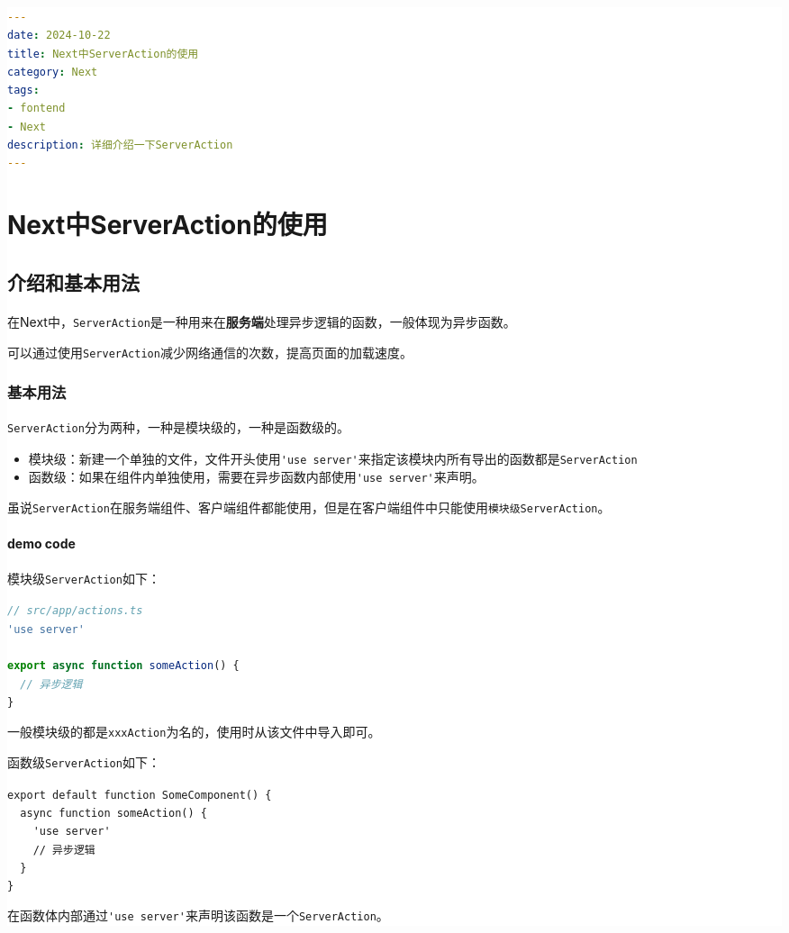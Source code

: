 ```yaml
---
date: 2024-10-22
title: Next中ServerAction的使用
category: Next
tags:
- fontend
- Next
description: 详细介绍一下ServerAction
---
```


# Next中ServerAction的使用

## 介绍和基本用法

在Next中，`ServerAction`是一种用来在**服务端**处理异步逻辑的函数，一般体现为异步函数。

可以通过使用`ServerAction`减少网络通信的次数，提高页面的加载速度。

### 基本用法

`ServerAction`分为两种，一种是模块级的，一种是函数级的。

- 模块级：新建一个单独的文件，文件开头使用`'use server'`来指定该模块内所有导出的函数都是`ServerAction`
- 函数级：如果在组件内单独使用，需要在异步函数内部使用`'use server'`来声明。

虽说`ServerAction`在服务端组件、客户端组件都能使用，但是在客户端组件中只能使用`模块级ServerAction`。

#### demo code

模块级`ServerAction`如下：
```ts
// src/app/actions.ts
'use server'

export async function someAction() {
  // 异步逻辑
}
```
一般模块级的都是`xxxAction`为名的，使用时从该文件中导入即可。

函数级`ServerAction`如下：
```tsx
export default function SomeComponent() {
  async function someAction() {
    'use server'
    // 异步逻辑
  }
}
```
在函数体内部通过`'use server'`来声明该函数是一个`ServerAction`。

